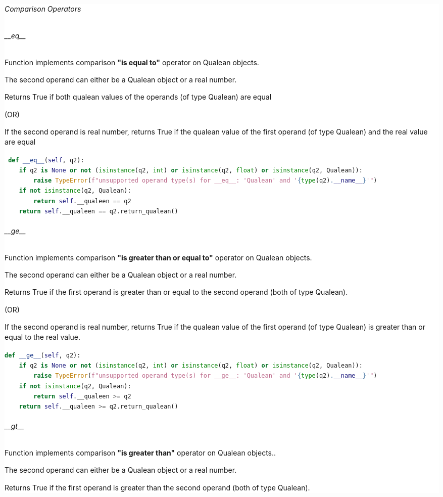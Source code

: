 

###### Comparison Operators

###### \_\_eq__

Function implements comparison **"is equal to"** operator on Qualean objects.

The second operand can either be a Qualean object or a real number.

Returns True if both qualean values of the operands (of type Qualean) are equal

(OR)

If the second operand is real number, returns True if the qualean value of the first operand (of type Qualean) and the real value are equal

```python
 def __eq__(self, q2):
 	if q2 is None or not (isinstance(q2, int) or isinstance(q2, float) or isinstance(q2, Qualean)):
        raise TypeError(f"unsupported operand type(s) for __eq__: 'Qualean' and '{type(q2).__name__}'")
    if not isinstance(q2, Qualean):
        return self.__qualeen == q2
    return self.__qualeen == q2.return_qualean()
```



###### \_\_ge__

Function implements comparison **"is greater than or equal to"** operator on Qualean objects.

The second operand can either be a Qualean object or a real number.

Returns True if the first operand is greater than or equal to the second operand (both of type Qualean).

(OR)

If the second operand is real number, returns True if the qualean value of the first operand (of type Qualean) is greater than or equal to the real value.

```python
def __ge__(self, q2):
    if q2 is None or not (isinstance(q2, int) or isinstance(q2, float) or isinstance(q2, Qualean)):
        raise TypeError(f"unsupported operand type(s) for __ge__: 'Qualean' and '{type(q2).__name__}'")
    if not isinstance(q2, Qualean):
        return self.__qualeen >= q2
    return self.__qualeen >= q2.return_qualean()
```



###### \_\_gt__

Function implements comparison **"is greater than"** operator on Qualean objects..

The second operand can either be a Qualean object or a real number.

Returns True if the first operand is greater than the second operand (both of type Qualean).
